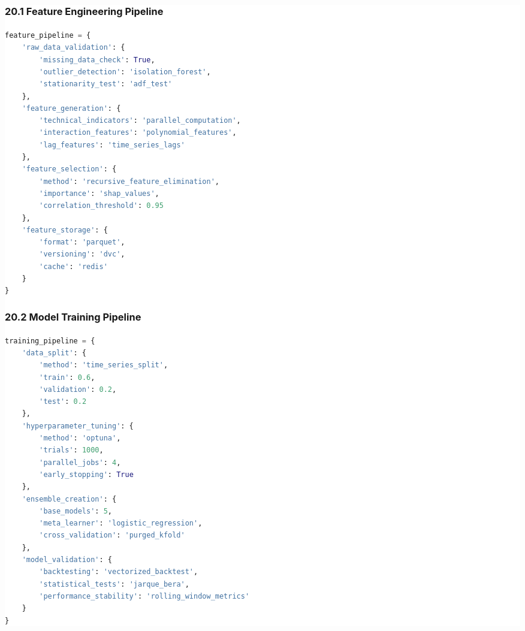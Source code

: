 ### 20.1 Feature Engineering Pipeline
```python
feature_pipeline = {
    'raw_data_validation': {
        'missing_data_check': True,
        'outlier_detection': 'isolation_forest',
        'stationarity_test': 'adf_test'
    },
    'feature_generation': {
        'technical_indicators': 'parallel_computation',
        'interaction_features': 'polynomial_features',
        'lag_features': 'time_series_lags'
    },
    'feature_selection': {
        'method': 'recursive_feature_elimination',
        'importance': 'shap_values',
        'correlation_threshold': 0.95
    },
    'feature_storage': {
        'format': 'parquet',
        'versioning': 'dvc',
        'cache': 'redis'
    }
}
```

### 20.2 Model Training Pipeline
```python
training_pipeline = {
    'data_split': {
        'method': 'time_series_split',
        'train': 0.6,
        'validation': 0.2,
        'test': 0.2
    },
    'hyperparameter_tuning': {
        'method': 'optuna',
        'trials': 1000,
        'parallel_jobs': 4,
        'early_stopping': True
    },
    'ensemble_creation': {
        'base_models': 5,
        'meta_learner': 'logistic_regression',
        'cross_validation': 'purged_kfold'
    },
    'model_validation': {
        'backtesting': 'vectorized_backtest',
        'statistical_tests': 'jarque_bera',
        'performance_stability': 'rolling_window_metrics'
    }
}
```
